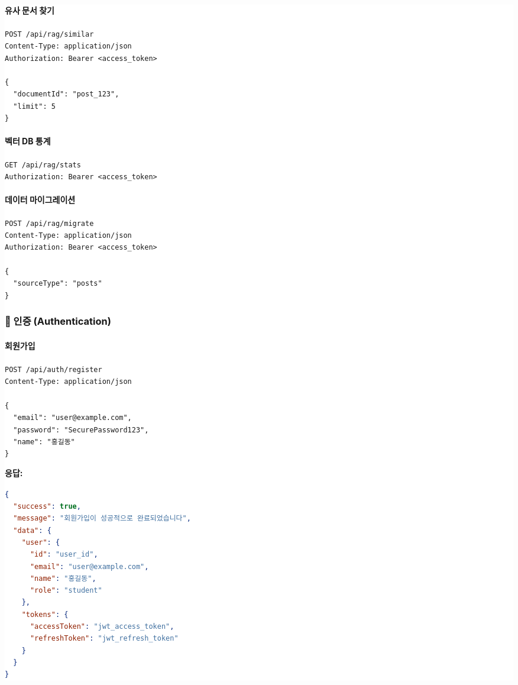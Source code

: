 #### 유사 문서 찾기
```http
POST /api/rag/similar
Content-Type: application/json
Authorization: Bearer <access_token>

{
  "documentId": "post_123",
  "limit": 5
}
```

#### 벡터 DB 통계
```http
GET /api/rag/stats
Authorization: Bearer <access_token>
```

#### 데이터 마이그레이션
```http
POST /api/rag/migrate
Content-Type: application/json
Authorization: Bearer <access_token>

{
  "sourceType": "posts"
}
```

### 🔐 인증 (Authentication)

#### 회원가입
```http
POST /api/auth/register
Content-Type: application/json

{
  "email": "user@example.com",
  "password": "SecurePassword123",
  "name": "홍길동"
}
```

**응답:**
```json
{
  "success": true,
  "message": "회원가입이 성공적으로 완료되었습니다",
  "data": {
    "user": {
      "id": "user_id",
      "email": "user@example.com",
      "name": "홍길동",
      "role": "student"
    },
    "tokens": {
      "accessToken": "jwt_access_token",
      "refreshToken": "jwt_refresh_token"
    }
  }
}
```
